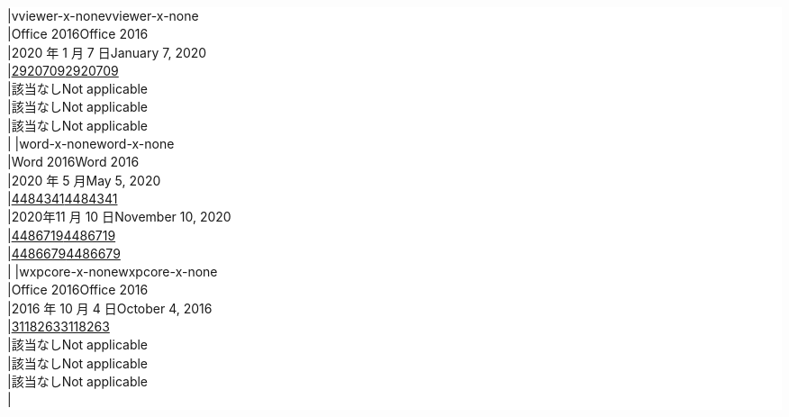 |<span data-ttu-id="3d3c8-536">vviewer-x-none</span><span class="sxs-lookup"><span data-stu-id="3d3c8-536">vviewer-x-none</span></span>  <br/> |<span data-ttu-id="3d3c8-537">Office 2016</span><span class="sxs-lookup"><span data-stu-id="3d3c8-537">Office 2016</span></span>  <br/> |<span data-ttu-id="3d3c8-538">2020 年 1 月 7 日</span><span class="sxs-lookup"><span data-stu-id="3d3c8-538">January 7, 2020</span></span>  <br/> |[<span data-ttu-id="3d3c8-539">2920709</span><span class="sxs-lookup"><span data-stu-id="3d3c8-539">2920709</span></span>](https://support.microsoft.com/help/2920709) <br/> |<span data-ttu-id="3d3c8-540">該当なし</span><span class="sxs-lookup"><span data-stu-id="3d3c8-540">Not applicable</span></span>  <br/> |<span data-ttu-id="3d3c8-541">該当なし</span><span class="sxs-lookup"><span data-stu-id="3d3c8-541">Not applicable</span></span>  <br/> |<span data-ttu-id="3d3c8-542">該当なし</span><span class="sxs-lookup"><span data-stu-id="3d3c8-542">Not applicable</span></span>  <br/> |
|<span data-ttu-id="3d3c8-543">word-x-none</span><span class="sxs-lookup"><span data-stu-id="3d3c8-543">word-x-none</span></span>  <br/> |<span data-ttu-id="3d3c8-544">Word 2016</span><span class="sxs-lookup"><span data-stu-id="3d3c8-544">Word 2016</span></span>  <br/> |<span data-ttu-id="3d3c8-545">2020 年 5 月</span><span class="sxs-lookup"><span data-stu-id="3d3c8-545">May 5, 2020</span></span>  <br/> |[<span data-ttu-id="3d3c8-546">4484341</span><span class="sxs-lookup"><span data-stu-id="3d3c8-546">4484341</span></span>](https://support.microsoft.com/help/4484341) <br/> |<span data-ttu-id="3d3c8-547">2020年11 月 10 日</span><span class="sxs-lookup"><span data-stu-id="3d3c8-547">November 10, 2020</span></span>  <br/> |[<span data-ttu-id="3d3c8-548">4486719</span><span class="sxs-lookup"><span data-stu-id="3d3c8-548">4486719</span></span>](https://support.microsoft.com/help/4486719) <br/> |[<span data-ttu-id="3d3c8-549">4486679</span><span class="sxs-lookup"><span data-stu-id="3d3c8-549">4486679</span></span>](https://support.microsoft.com/help/4486679) <br/>|
|<span data-ttu-id="3d3c8-550">wxpcore-x-none</span><span class="sxs-lookup"><span data-stu-id="3d3c8-550">wxpcore-x-none</span></span>  <br/> |<span data-ttu-id="3d3c8-551">Office 2016</span><span class="sxs-lookup"><span data-stu-id="3d3c8-551">Office 2016</span></span>  <br/> |<span data-ttu-id="3d3c8-552">2016 年 10 月 4 日</span><span class="sxs-lookup"><span data-stu-id="3d3c8-552">October 4, 2016</span></span>  <br/> |[<span data-ttu-id="3d3c8-553">3118263</span><span class="sxs-lookup"><span data-stu-id="3d3c8-553">3118263</span></span>](https://support.microsoft.com/help/3118263) <br/> |<span data-ttu-id="3d3c8-554">該当なし</span><span class="sxs-lookup"><span data-stu-id="3d3c8-554">Not applicable</span></span>  <br/> |<span data-ttu-id="3d3c8-555">該当なし</span><span class="sxs-lookup"><span data-stu-id="3d3c8-555">Not applicable</span></span>  <br/> |<span data-ttu-id="3d3c8-556">該当なし</span><span class="sxs-lookup"><span data-stu-id="3d3c8-556">Not applicable</span></span>  <br/> |
